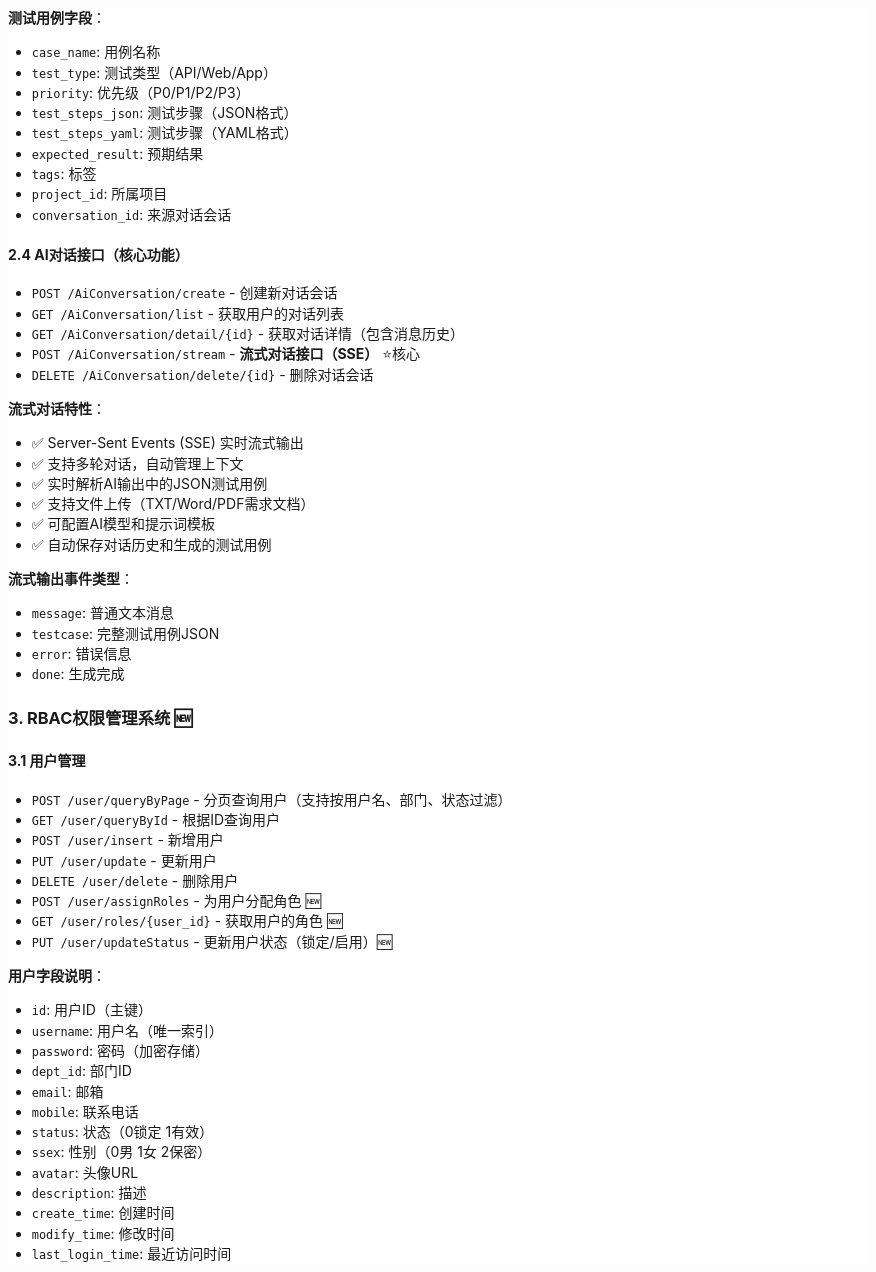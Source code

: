 **测试用例字段**：
- `case_name`: 用例名称
- `test_type`: 测试类型（API/Web/App）
- `priority`: 优先级（P0/P1/P2/P3）
- `test_steps_json`: 测试步骤（JSON格式）
- `test_steps_yaml`: 测试步骤（YAML格式）
- `expected_result`: 预期结果
- `tags`: 标签
- `project_id`: 所属项目
- `conversation_id`: 来源对话会话

#### 2.4 AI对话接口（核心功能）

- `POST /AiConversation/create` - 创建新对话会话
- `GET /AiConversation/list` - 获取用户的对话列表
- `GET /AiConversation/detail/{id}` - 获取对话详情（包含消息历史）
- `POST /AiConversation/stream` - **流式对话接口（SSE）** ⭐核心
- `DELETE /AiConversation/delete/{id}` - 删除对话会话

**流式对话特性**：
- ✅ Server-Sent Events (SSE) 实时流式输出
- ✅ 支持多轮对话，自动管理上下文
- ✅ 实时解析AI输出中的JSON测试用例
- ✅ 支持文件上传（TXT/Word/PDF需求文档）
- ✅ 可配置AI模型和提示词模板
- ✅ 自动保存对话历史和生成的测试用例

**流式输出事件类型**：
- `message`: 普通文本消息
- `testcase`: 完整测试用例JSON
- `error`: 错误信息
- `done`: 生成完成

### 3. RBAC权限管理系统 🆕

#### 3.1 用户管理

- `POST /user/queryByPage` - 分页查询用户（支持按用户名、部门、状态过滤）
- `GET /user/queryById` - 根据ID查询用户
- `POST /user/insert` - 新增用户
- `PUT /user/update` - 更新用户
- `DELETE /user/delete` - 删除用户
- `POST /user/assignRoles` - 为用户分配角色 🆕
- `GET /user/roles/{user_id}` - 获取用户的角色 🆕
- `PUT /user/updateStatus` - 更新用户状态（锁定/启用）🆕

**用户字段说明**：
- `id`: 用户ID（主键）
- `username`: 用户名（唯一索引）
- `password`: 密码（加密存储）
- `dept_id`: 部门ID
- `email`: 邮箱
- `mobile`: 联系电话
- `status`: 状态（0锁定 1有效）
- `ssex`: 性别（0男 1女 2保密）
- `avatar`: 头像URL
- `description`: 描述
- `create_time`: 创建时间
- `modify_time`: 修改时间
- `last_login_time`: 最近访问时间
